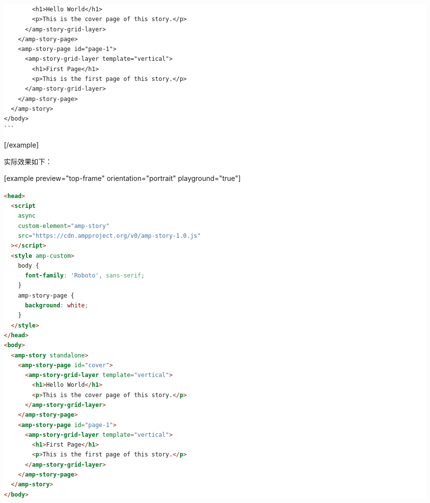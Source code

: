             <h1>Hello World</h1>
            <p>This is the cover page of this story.</p>
          </amp-story-grid-layer>
        </amp-story-page>
        <amp-story-page id="page-1">
          <amp-story-grid-layer template="vertical">
            <h1>First Page</h1>
            <p>This is the first page of this story.</p>
          </amp-story-grid-layer>
        </amp-story-page>
      </amp-story>
    </body>
    ```
  [/example]</pre></div>

实际效果如下：

[example preview="top-frame"
orientation="portrait"
playground="true"]

```html
<head>
  <script
    async
    custom-element="amp-story"
    src="https://cdn.ampproject.org/v0/amp-story-1.0.js"
  ></script>
  <style amp-custom>
    body {
      font-family: 'Roboto', sans-serif;
    }
    amp-story-page {
      background: white;
    }
  </style>
</head>
<body>
  <amp-story standalone>
    <amp-story-page id="cover">
      <amp-story-grid-layer template="vertical">
        <h1>Hello World</h1>
        <p>This is the cover page of this story.</p>
      </amp-story-grid-layer>
    </amp-story-page>
    <amp-story-page id="page-1">
      <amp-story-grid-layer template="vertical">
        <h1>First Page</h1>
        <p>This is the first page of this story.</p>
      </amp-story-grid-layer>
    </amp-story-page>
  </amp-story>
</body>
```
